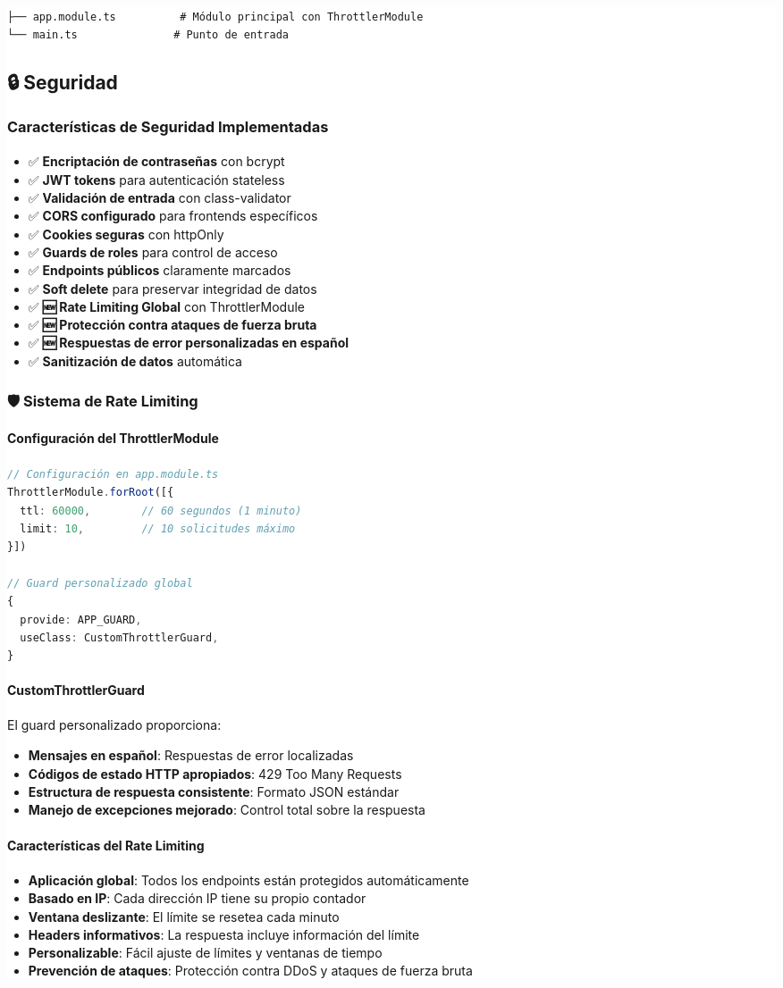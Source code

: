 ```
├── app.module.ts          # Módulo principal con ThrottlerModule
└── main.ts               # Punto de entrada
```

## 🔒 Seguridad

### Características de Seguridad Implementadas

- ✅ **Encriptación de contraseñas** con bcrypt
- ✅ **JWT tokens** para autenticación stateless
- ✅ **Validación de entrada** con class-validator
- ✅ **CORS configurado** para frontends específicos
- ✅ **Cookies seguras** con httpOnly
- ✅ **Guards de roles** para control de acceso
- ✅ **Endpoints públicos** claramente marcados
- ✅ **Soft delete** para preservar integridad de datos
- ✅ **🆕 Rate Limiting Global** con ThrottlerModule
- ✅ **🆕 Protección contra ataques de fuerza bruta**
- ✅ **🆕 Respuestas de error personalizadas en español**
- ✅ **Sanitización de datos** automática

### 🛡️ Sistema de Rate Limiting

#### **Configuración del ThrottlerModule**
```typescript
// Configuración en app.module.ts
ThrottlerModule.forRoot([{
  ttl: 60000,        // 60 segundos (1 minuto)
  limit: 10,         // 10 solicitudes máximo
}])

// Guard personalizado global
{
  provide: APP_GUARD,
  useClass: CustomThrottlerGuard,
}
```

#### **CustomThrottlerGuard**
El guard personalizado proporciona:
- **Mensajes en español**: Respuestas de error localizadas
- **Códigos de estado HTTP apropiados**: 429 Too Many Requests
- **Estructura de respuesta consistente**: Formato JSON estándar
- **Manejo de excepciones mejorado**: Control total sobre la respuesta

#### **Características del Rate Limiting**
- **Aplicación global**: Todos los endpoints están protegidos automáticamente
- **Basado en IP**: Cada dirección IP tiene su propio contador
- **Ventana deslizante**: El límite se resetea cada minuto
- **Headers informativos**: La respuesta incluye información del límite
- **Personalizable**: Fácil ajuste de límites y ventanas de tiempo
- **Prevención de ataques**: Protección contra DDoS y ataques de fuerza bruta
